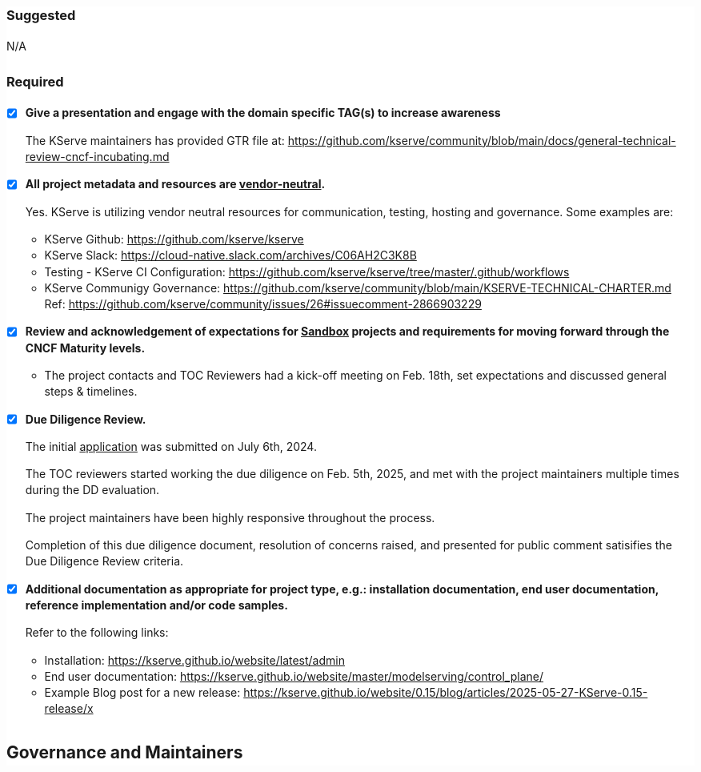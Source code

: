 ### Suggested

N/A

### Required

- [x] **Give a presentation and engage with the domain specific TAG(s) to increase awareness**

    
  The KServe maintainers has provided GTR file at: <https://github.com/kserve/community/blob/main/docs/general-technical-review-cncf-incubating.md>

- [x] **All project metadata and resources are [vendor-neutral](https://contribute.cncf.io/maintainers/community/vendor-neutrality/).**

    
  Yes. KServe is utilizing vendor neutral resources for communication, testing, hosting and governance.
  Some examples are:
  - KServe Github: <https://github.com/kserve/kserve>
  - KServe Slack: <https://cloud-native.slack.com/archives/C06AH2C3K8B>
  - Testing - KServe CI Configuration: <https://github.com/kserve/kserve/tree/master/.github/workflows>
  - KServe Communigy Governance: <https://github.com/kserve/community/blob/main/KSERVE-TECHNICAL-CHARTER.md>
  Ref: <https://github.com/kserve/community/issues/26#issuecomment-2866903229>

- [x] **Review and acknowledgement of expectations for [Sandbox](sandbox.cncf.io) projects and requirements for moving forward through the CNCF Maturity levels.**

    
  - The project contacts and TOC Reviewers had a kick-off meeting on Feb. 18th, set expectations and discussed general steps & timelines.

- [x] **Due Diligence Review.**

  The initial [application](https://github.com/cncf/toc/issues/1365) was submitted on July 6th, 2024.

  The TOC reviewers started working the due diligence on Feb. 5th, 2025, and met with the project maintainers multiple times during the DD evaluation.

  The project maintainers have been highly responsive throughout the process.

  Completion of this due diligence document, resolution of concerns raised, and presented for public comment satisifies the Due Diligence Review criteria.

- [x] **Additional documentation as appropriate for project type, e.g.: installation documentation, end user documentation, reference implementation and/or code samples.**

  
  Refer to the following links:
  - Installation: <https://kserve.github.io/website/latest/admin>
  - End user documentation: <https://kserve.github.io/website/master/modelserving/control_plane/>
  - Example Blog post for a new release: <https://kserve.github.io/website/0.15/blog/articles/2025-05-27-KServe-0.15-release/x>

## Governance and Maintainers
